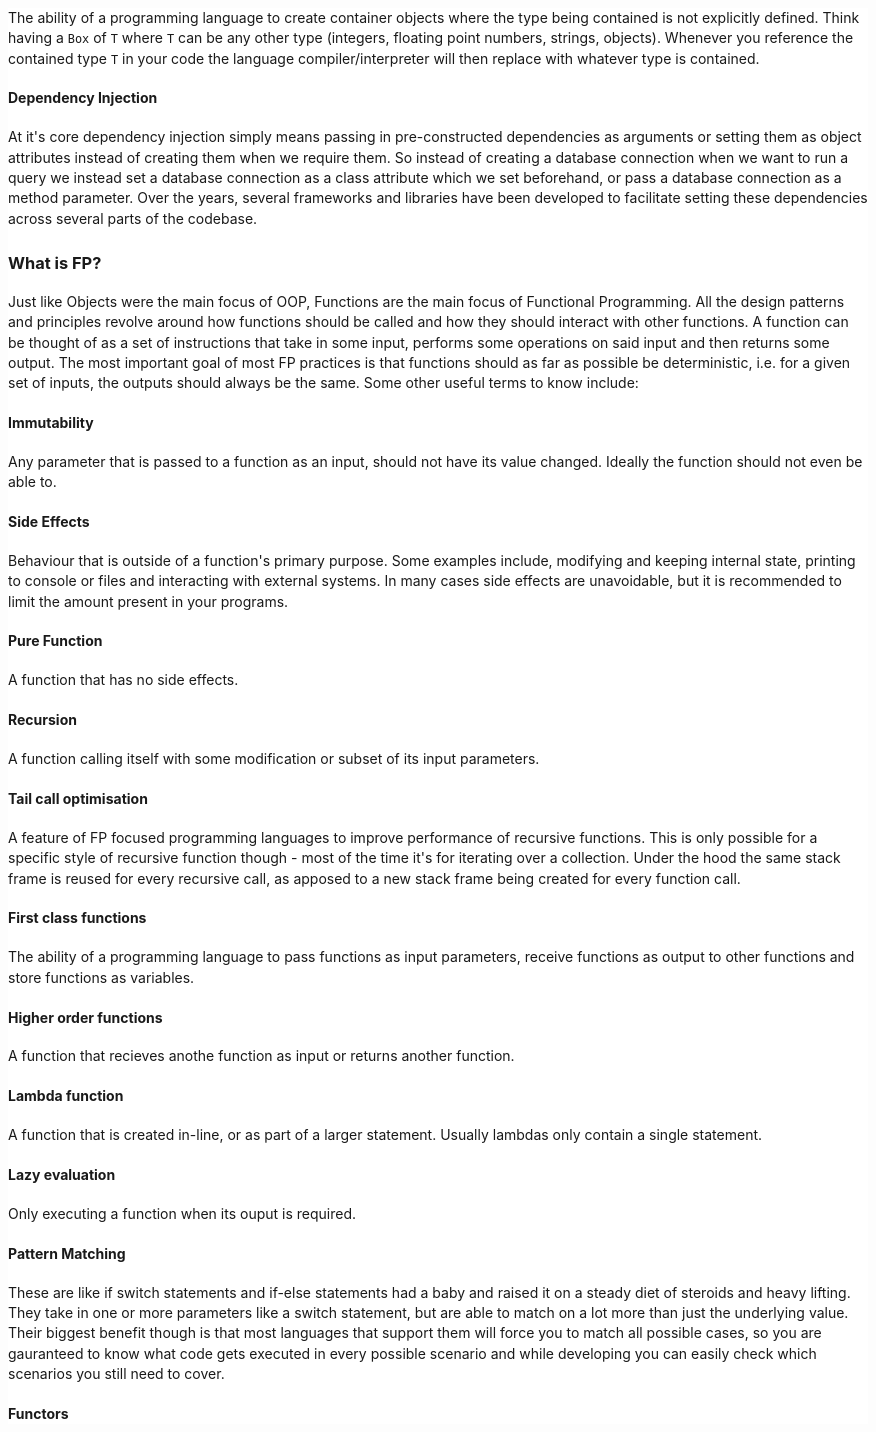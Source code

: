 The ability of a programming language to create container objects where the type being contained is not explicitly defined. Think having a `Box` of `T` where `T` can be any other type (integers, floating point numbers, strings, objects). Whenever you reference the contained type `T` in your code the language compiler/interpreter will then replace with whatever type is contained.
#### Dependency Injection
At it's core dependency injection simply means passing in pre-constructed dependencies as arguments or setting them as object attributes instead of creating them when we require them. So instead of creating a database connection when we want to run a query we instead set a database connection as a class attribute which we set beforehand, or pass a database connection as a method parameter. Over the years, several frameworks and libraries have been developed to facilitate setting these dependencies across several parts of the codebase.

### What is FP?

Just like Objects were the main focus of OOP, Functions are the main focus of Functional Programming. All the design patterns and principles revolve around how functions should be called and how they should interact with other functions. A function can be thought of as a set of instructions that take in some input, performs some operations on said input and then returns some output. The most important goal of most FP practices is that functions should as far as possible be deterministic, i.e. for a given set of inputs, the outputs should always be the same. Some other useful terms to know include:

#### Immutability
Any parameter that is passed to a function as an input, should not have its value changed. Ideally the function should not even be able to.
#### Side Effects
Behaviour that is outside of a function's primary purpose. Some examples include, modifying and keeping internal state, printing to console or files and interacting with external systems. In many cases side effects are unavoidable, but it is recommended to limit the amount present in your programs.
#### Pure Function
A function that has no side effects.
#### Recursion
A function calling itself with some modification or subset of its input parameters.
#### Tail call optimisation
A feature of FP focused programming languages to improve performance of recursive functions. This is only possible for a specific style of recursive function though - most of the time it's for iterating over a collection. Under the hood the same stack frame is reused for every recursive call, as apposed to a new stack frame being created for every function call.
#### First class functions
The ability of a programming language to pass functions as input parameters, receive functions as output to other functions and store functions as variables.
#### Higher order functions
A function that recieves anothe function as input or returns another function.
#### Lambda function
A function that is created in-line, or as part of a larger statement. Usually lambdas only contain a single statement.
#### Lazy evaluation
Only executing a function when its ouput is required.
#### Pattern Matching
These are like if switch statements and if-else statements had a baby and raised it on a steady diet of steroids and heavy lifting. They take in one or more parameters like a switch statement, but are able to match on a lot more than just the underlying value. Their biggest benefit though is that most languages that support them will force you to match all possible cases, so you are gauranteed to know what code gets executed in every possible scenario and while developing you can easily check which scenarios you still need to cover.
#### Functors